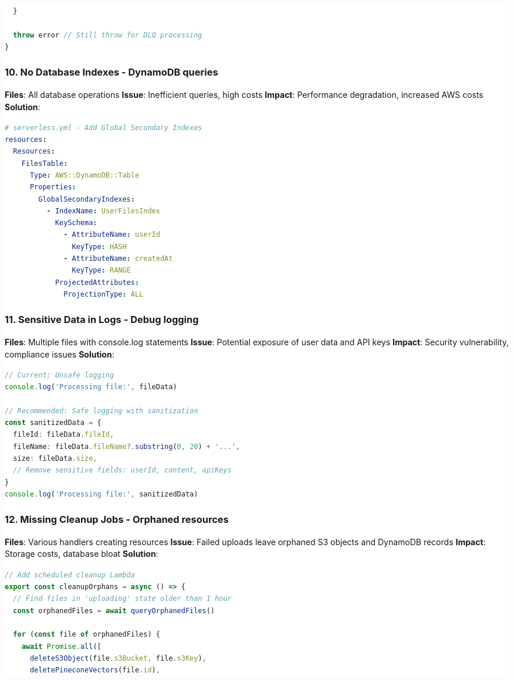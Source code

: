 ```typescript
  }
  
  throw error // Still throw for DLQ processing
}
```

### 10. **No Database Indexes** - DynamoDB queries
**Files**: All database operations
**Issue**: Inefficient queries, high costs
**Impact**: Performance degradation, increased AWS costs
**Solution**:
```yaml
# serverless.yml - Add Global Secondary Indexes
resources:
  Resources:
    FilesTable:
      Type: AWS::DynamoDB::Table
      Properties:
        GlobalSecondaryIndexes:
          - IndexName: UserFilesIndex
            KeySchema:
              - AttributeName: userId
                KeyType: HASH
              - AttributeName: createdAt
                KeyType: RANGE
            ProjectedAttributes:
              ProjectionType: ALL
```

### 11. **Sensitive Data in Logs** - Debug logging
**Files**: Multiple files with console.log statements
**Issue**: Potential exposure of user data and API keys
**Impact**: Security vulnerability, compliance issues
**Solution**:
```typescript
// Current: Unsafe logging
console.log('Processing file:', fileData)

// Recommended: Safe logging with sanitization
const sanitizedData = {
  fileId: fileData.fileId,
  fileName: fileData.fileName?.substring(0, 20) + '...',
  size: fileData.size,
  // Remove sensitive fields: userId, content, apiKeys
}
console.log('Processing file:', sanitizedData)
```

### 12. **Missing Cleanup Jobs** - Orphaned resources
**Files**: Various handlers creating resources
**Issue**: Failed uploads leave orphaned S3 objects and DynamoDB records
**Impact**: Storage costs, database bloat
**Solution**:
```typescript
// Add scheduled cleanup Lambda
export const cleanupOrphans = async () => {
  // Find files in 'uploading' state older than 1 hour
  const orphanedFiles = await queryOrphanedFiles()
  
  for (const file of orphanedFiles) {
    await Promise.all([
      deleteS3Object(file.s3Bucket, file.s3Key),
      deletePineconeVectors(file.id),
```